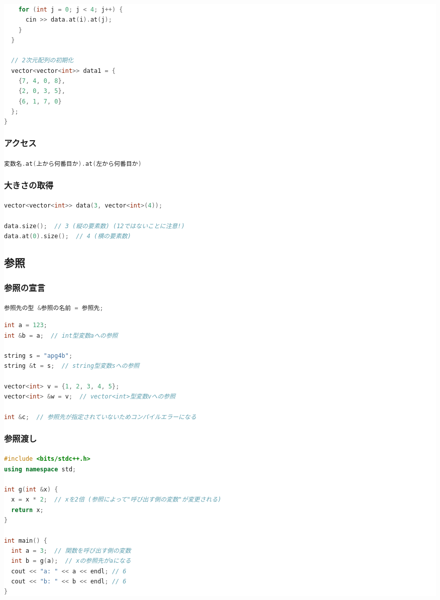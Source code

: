 ```cpp
    for (int j = 0; j < 4; j++) {
      cin >> data.at(i).at(j);
    }
  }

  // 2次元配列の初期化
  vector<vector<int>> data1 = {
    {7, 4, 0, 8},
    {2, 0, 3, 5},
    {6, 1, 7, 0}
  };
}
```

### アクセス
```cpp
変数名.at(上から何番目か).at(左から何番目か)
```

### 大きさの取得
```cpp
vector<vector<int>> data(3, vector<int>(4));

data.size();  // 3 (縦の要素数) (12ではないことに注意!)
data.at(0).size();  // 4 (横の要素数)
```

## 参照
### 参照の宣言
```cpp
参照先の型 &参照の名前 = 参照先;
```
```cpp
int a = 123;
int &b = a;  // int型変数aへの参照

string s = "apg4b";
string &t = s;  // string型変数sへの参照

vector<int> v = {1, 2, 3, 4, 5};
vector<int> &w = v;  // vector<int>型変数vへの参照

int &c;  // 参照先が指定されていないためコンパイルエラーになる
```

### 参照渡し
```cpp
#include <bits/stdc++.h>
using namespace std;

int g(int &x) {
  x = x * 2;  // xを2倍 (参照によって"呼び出す側の変数"が変更される)
  return x;
}

int main() {
  int a = 3;  // 関数を呼び出す側の変数
  int b = g(a);  // xの参照先がaになる
  cout << "a: " << a << endl; // 6
  cout << "b: " << b << endl; // 6
}
```